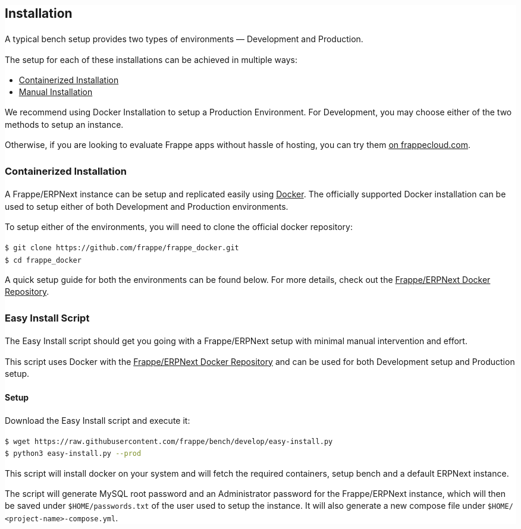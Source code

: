 
## Installation

A typical bench setup provides two types of environments &mdash; Development and Production.

The setup for each of these installations can be achieved in multiple ways:

 - [Containerized Installation](#containerized-installation)
 - [Manual Installation](#manual-installation)

We recommend using Docker Installation to setup a Production Environment. For Development, you may choose either of the two methods to setup an instance.

Otherwise, if you are looking to evaluate Frappe apps without hassle of hosting, you can try them [on frappecloud.com](https://frappecloud.com/).


### Containerized Installation

A Frappe/ERPNext instance can be setup and replicated easily using [Docker](https://docker.com). The officially supported Docker installation can be used to setup either of both Development and Production environments.

To setup either of the environments, you will need to clone the official docker repository:

```sh
$ git clone https://github.com/frappe/frappe_docker.git
$ cd frappe_docker
```

A quick setup guide for both the environments can be found below. For more details, check out the [Frappe/ERPNext Docker Repository](https://github.com/frappe/frappe_docker).

### Easy Install Script

The Easy Install script should get you going with a Frappe/ERPNext setup with minimal manual intervention and effort.

This script uses Docker with the [Frappe/ERPNext Docker Repository](https://github.com/frappe/frappe_docker) and can be used for both Development setup and Production setup.

#### Setup

Download the Easy Install script and execute it:

```sh
$ wget https://raw.githubusercontent.com/frappe/bench/develop/easy-install.py
$ python3 easy-install.py --prod
```

This script will install docker on your system and will fetch the required containers, setup bench and a default ERPNext instance.

The script will generate MySQL root password and an Administrator password for the Frappe/ERPNext instance, which will then be saved under `$HOME/passwords.txt` of the user used to setup the instance.
It will also generate a new compose file under `$HOME/<project-name>-compose.yml`.
